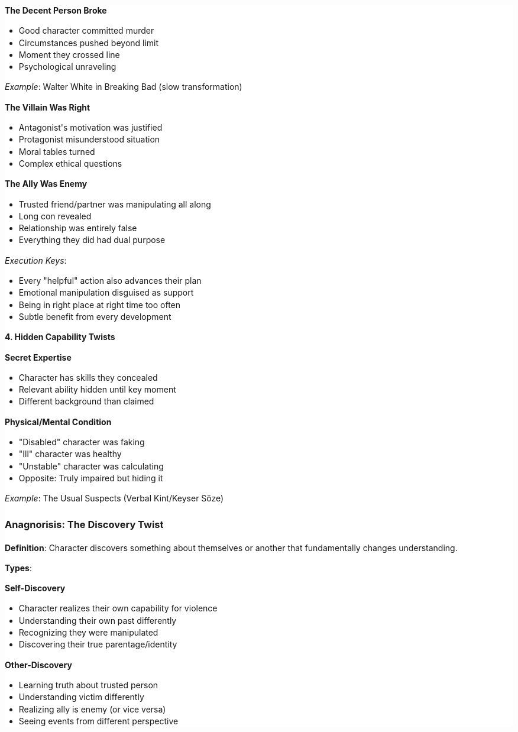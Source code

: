 **The Decent Person Broke**
- Good character committed murder
- Circumstances pushed beyond limit
- Moment they crossed line
- Psychological unraveling

*Example*: Walter White in Breaking Bad (slow transformation)

**The Villain Was Right**
- Antagonist's motivation was justified
- Protagonist misunderstood situation
- Moral tables turned
- Complex ethical questions

**The Ally Was Enemy**
- Trusted friend/partner was manipulating all along
- Long con revealed
- Relationship was entirely false
- Everything they did had dual purpose

*Execution Keys*:
- Every "helpful" action also advances their plan
- Emotional manipulation disguised as support
- Being in right place at right time too often
- Subtle benefit from every development

**4. Hidden Capability Twists**

**Secret Expertise**
- Character has skills they concealed
- Relevant ability hidden until key moment
- Different background than claimed

**Physical/Mental Condition**
- "Disabled" character was faking
- "Ill" character was healthy
- "Unstable" character was calculating
- Opposite: Truly impaired but hiding it

*Example*: The Usual Suspects (Verbal Kint/Keyser Söze)

### Anagnorisis: The Discovery Twist

**Definition**: Character discovers something about themselves or another that fundamentally changes understanding.

**Types**:

**Self-Discovery**
- Character realizes their own capability for violence
- Understanding their own past differently
- Recognizing they were manipulated
- Discovering their true parentage/identity

**Other-Discovery**
- Learning truth about trusted person
- Understanding victim differently
- Realizing ally is enemy (or vice versa)
- Seeing events from different perspective
